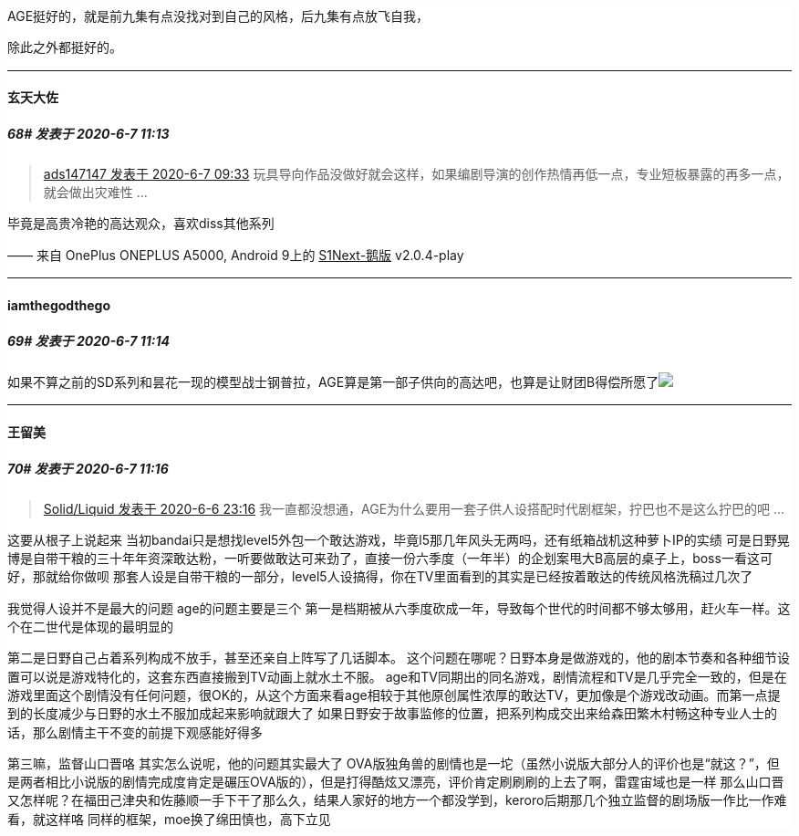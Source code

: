 
AGE挺好的，就是前九集有点没找对到自己的风格，后九集有点放飞自我，

除此之外都挺好的。


-----

####  玄天大佐  
##### 68#       发表于 2020-6-7 11:13


<blockquote><a href="httphttps://bbs.saraba1st.com/2b/forum.php?mod=redirect&amp;goto=findpost&amp;pid=47706454&amp;ptid=1940002" target="_blank">ads147147 发表于 2020-6-7 09:33</a>
玩具导向作品没做好就会这样，如果编剧导演的创作热情再低一点，专业短板暴露的再多一点，就会做出灾难性 ...</blockquote>
毕竟是高贵冷艳的高达观众，喜欢diss其他系列

—— 来自 OnePlus ONEPLUS A5000, Android 9上的 [S1Next-鹅版](https://github.com/ykrank/S1-Next/releases) v2.0.4-play


-----

####  iamthegodthego  
##### 69#       发表于 2020-6-7 11:14


如果不算之前的SD系列和昙花一现的模型战士钢普拉，AGE算是第一部子供向的高达吧，也算是让财团B得偿所愿了<img src="https://static.saraba1st.com/image/smiley/face2017/037.png" referrerpolicy="no-referrer">


-----

####  王留美  
##### 70#       发表于 2020-6-7 11:16


<blockquote><a href="httphttps://bbs.saraba1st.com/2b/forum.php?mod=redirect&amp;goto=findpost&amp;pid=47703708&amp;ptid=1940002" target="_blank">Solid/Liquid 发表于 2020-6-6 23:16</a>
我一直都没想通，AGE为什么要用一套子供人设搭配时代剧框架，拧巴也不是这么拧巴的吧 ...</blockquote>
这要从根子上说起来
当初bandai只是想找level5外包一个敢达游戏，毕竟l5那几年风头无两吗，还有纸箱战机这种萝卜IP的实绩
可是日野晃博是自带干粮的三十年年资深敢达粉，一听要做敢达可来劲了，直接一份六季度（一年半）的企划案甩大B高层的桌子上，boss一看这可好，那就给你做呗
那套人设是自带干粮的一部分，level5人设搞得，你在TV里面看到的其实是已经按着敢达的传统风格洗稿过几次了

我觉得人设并不是最大的问题
age的问题主要是三个
第一是档期被从六季度砍成一年，导致每个世代的时间都不够太够用，赶火车一样。这个在二世代是体现的最明显的

第二是日野自己占着系列构成不放手，甚至还亲自上阵写了几话脚本。
这个问题在哪呢？日野本身是做游戏的，他的剧本节奏和各种细节设置可以说是游戏特化的，这套东西直接搬到TV动画上就水土不服。
age和TV同期出的同名游戏，剧情流程和TV是几乎完全一致的，但是在游戏里面这个剧情没有任何问题，很OK的，从这个方面来看age相较于其他原创属性浓厚的敢达TV，更加像是个游戏改动画。而第一点提到的长度减少与日野的水土不服加成起来影响就跟大了
如果日野安于故事监修的位置，把系列构成交出来给森田繁木村畅这种专业人士的话，那么剧情主干不变的前提下观感能好得多

第三嘛，监督山口晋咯
其实怎么说呢，他的问题其实最大了
OVA版独角兽的剧情也是一坨（虽然小说版大部分人的评价也是“就这？”，但是两者相比小说版的剧情完成度肯定是碾压OVA版的），但是打得酷炫又漂亮，评价肯定刷刷刷的上去了啊，雷霆宙域也是一样
那么山口晋又怎样呢？在福田己津央和佐藤顺一手下干了那么久，结果人家好的地方一个都没学到，keroro后期那几个独立监督的剧场版一作比一作难看，就这样咯
同样的框架，moe换了绵田慎也，高下立见
